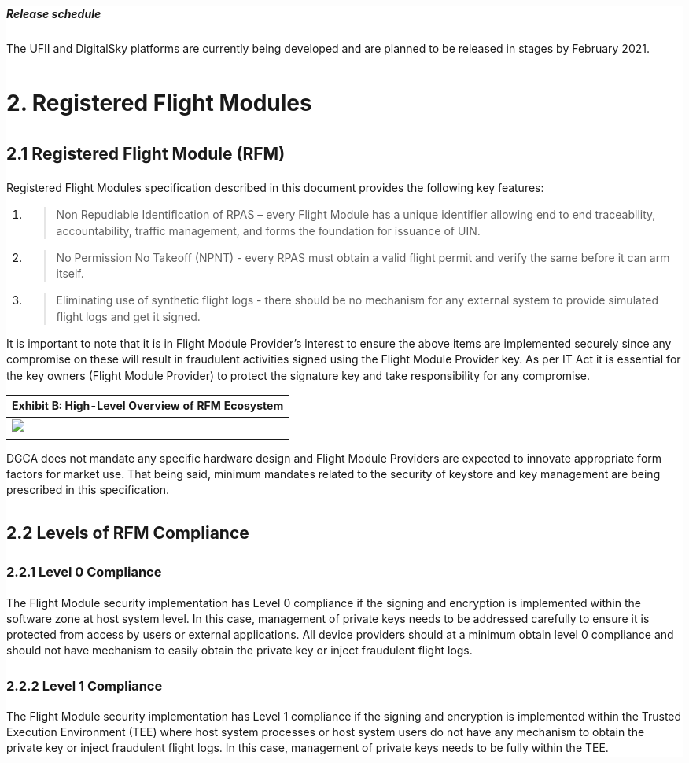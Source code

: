 ##### **Release schedule**

The UFII and DigitalSky platforms are currently being developed and are planned to be released in stages by February 2021.

# 2\. Registered Flight Modules

## 2.1 Registered Flight Module (RFM)

Registered Flight Modules specification described in this document provides the following key features:

1.  > Non Repudiable Identification of RPAS – every Flight Module has a unique identifier allowing end to end traceability, accountability, traffic management, and forms the foundation for issuance of UIN.

2.  > No Permission No Takeoff (NPNT) - every RPAS must obtain a valid flight permit and verify the same before it can arm itself.

3.  > Eliminating use of synthetic flight logs - there should be no mechanism for any external system to provide simulated flight logs and get it signed.

It is important to note that it is in Flight Module Provider’s interest to ensure the above items are implemented securely since any compromise on these will result in fraudulent activities signed using the Flight Module Provider key. As per IT Act it is essential for the key owners (Flight Module Provider) to protect the signature key and take responsibility for any compromise.

| **Exhibit B: High-Level Overview of RFM Ecosystem** |
| --------------------------------------------------- |
| ![](media/exhibit-b.png) |

DGCA does not mandate any specific hardware design and Flight Module Providers are expected to innovate appropriate form factors for market use. That being said, minimum mandates related to the security of keystore and key management are being prescribed in this specification.

## 

## 2.2 Levels of RFM Compliance

### 2.2.1 Level 0 Compliance 

The Flight Module security implementation has Level 0 compliance if the signing and encryption is implemented within the software zone at host system level. In this case, management of private keys needs to be addressed carefully to ensure it is protected from access by users or external applications. All device providers should at a minimum obtain level 0 compliance and should not have mechanism to easily obtain the private key or inject fraudulent flight logs.

### 2.2.2 Level 1 Compliance 

The Flight Module security implementation has Level 1 compliance if the signing and encryption is implemented within the Trusted Execution Environment (TEE) where host system processes or host system users do not have any mechanism to obtain the private key or inject fraudulent flight logs. In this case, management of private keys needs to be fully within the TEE.
